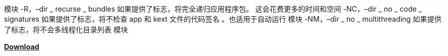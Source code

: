 模块
-R，–dir _ recurse _ bundles
如果提供了标志，将完全递归应用程序包。
这会花费更多的时间和空间
-NC，–dir _ no _ code _ signatures
如果提供了标志，将不检查 app 和 kext 文件的代码签名
。也适用于自动运行
模块
-NM，–dir _ no _ multithreading
如果提供了标志，将不会多线程化目录列表
模块

[**Download**](https://github.com/CrowdStrike/automactc)